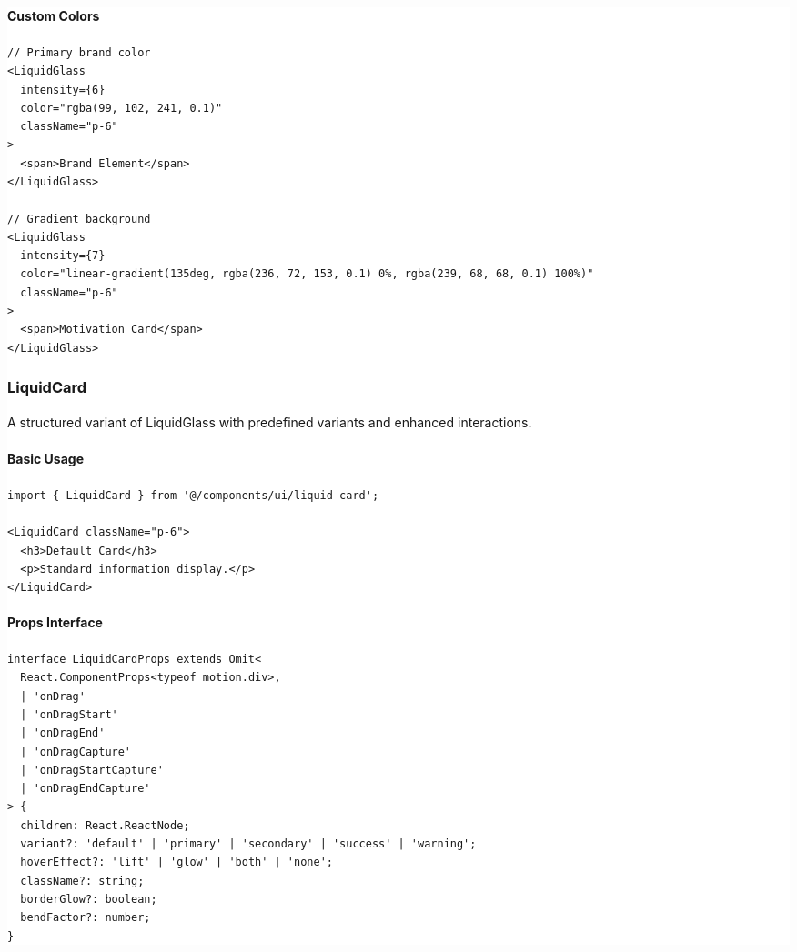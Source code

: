 #### Custom Colors
```tsx
// Primary brand color
<LiquidGlass 
  intensity={6}
  color="rgba(99, 102, 241, 0.1)"
  className="p-6"
>
  <span>Brand Element</span>
</LiquidGlass>

// Gradient background
<LiquidGlass 
  intensity={7}
  color="linear-gradient(135deg, rgba(236, 72, 153, 0.1) 0%, rgba(239, 68, 68, 0.1) 100%)"
  className="p-6"
>
  <span>Motivation Card</span>
</LiquidGlass>
```

### LiquidCard

A structured variant of LiquidGlass with predefined variants and enhanced interactions.

#### Basic Usage
```tsx
import { LiquidCard } from '@/components/ui/liquid-card';

<LiquidCard className="p-6">
  <h3>Default Card</h3>
  <p>Standard information display.</p>
</LiquidCard>
```

#### Props Interface
```tsx
interface LiquidCardProps extends Omit<
  React.ComponentProps<typeof motion.div>,
  | 'onDrag'
  | 'onDragStart'
  | 'onDragEnd'
  | 'onDragCapture'
  | 'onDragStartCapture'
  | 'onDragEndCapture'
> {
  children: React.ReactNode;
  variant?: 'default' | 'primary' | 'secondary' | 'success' | 'warning';
  hoverEffect?: 'lift' | 'glow' | 'both' | 'none';
  className?: string;
  borderGlow?: boolean;
  bendFactor?: number;
}
```
